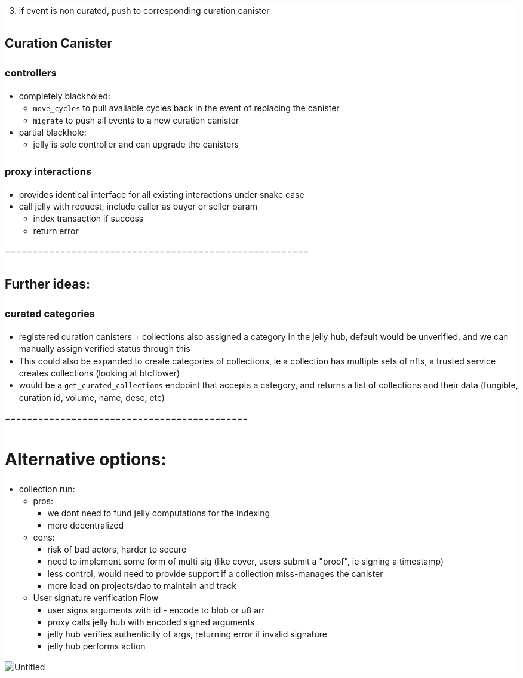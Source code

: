   3. if event is non curated, push to corresponding curation canister

## Curation Canister

### controllers

- completely blackholed:
  - `move_cycles` to pull avaliable cycles back in the event of replacing the canister
  - `migrate` to push all events to a new curation canister
- partial blackhole:
  - jelly is sole controller and can upgrade the canisters

### proxy interactions

- provides identical interface for all existing interactions under snake case
- call jelly with request, include caller as buyer or seller param
  - index transaction if success
  - return error

=======================================================

## Further ideas:

### curated categories

- registered curation canisters + collections also assigned a category in the jelly hub, default would be unverified, and we can manually assign verified status through this
- This could also be expanded to create categories of collections, ie a collection has multiple sets of nfts, a trusted service creates collections (looking at btcflower)
- would be a `get_curated_collections` endpoint that accepts a category, and returns a list of collections and their data (fungible, curation id, volume, name, desc, etc)

============================================

# Alternative options:

- collection run:
  - pros:
    - we dont need to fund jelly computations for the indexing
    - more decentralized
  - cons:
    - risk of bad actors, harder to secure
    - need to implement some form of multi sig (like cover, users submit a "proof", ie signing a timestamp)
    - less control, would need to provide support if a collection miss-manages the canister
    - more load on projects/dao to maintain and track
  - User signature verification Flow
    - user signs arguments with id - encode to blob or u8 arr
    - proxy calls jelly hub with encoded signed arguments
    - jelly hub verifies authenticity of args, returning error if invalid signature
    - jelly hub performs action

![Untitled](Curation%20and%20Proxy%20Canisters%2008851206cb384107a6cb28ce745687d4/Untitled%201.png)
